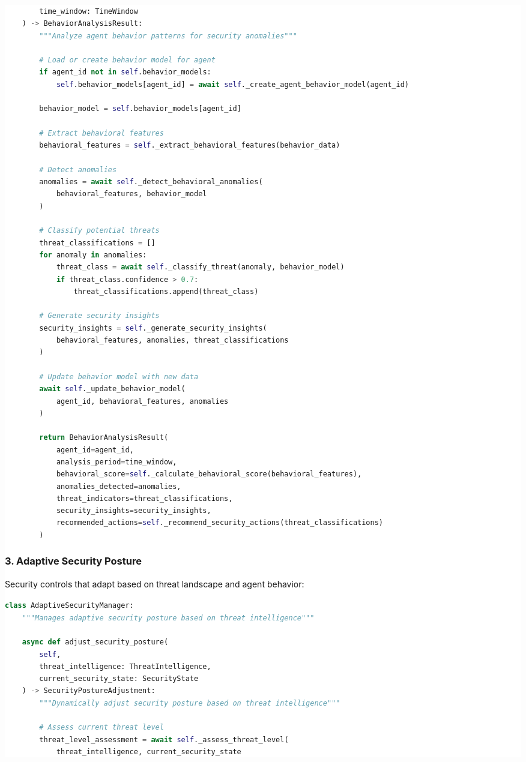 ```python
        time_window: TimeWindow
    ) -> BehaviorAnalysisResult:
        """Analyze agent behavior patterns for security anomalies"""

        # Load or create behavior model for agent
        if agent_id not in self.behavior_models:
            self.behavior_models[agent_id] = await self._create_agent_behavior_model(agent_id)

        behavior_model = self.behavior_models[agent_id]

        # Extract behavioral features
        behavioral_features = self._extract_behavioral_features(behavior_data)

        # Detect anomalies
        anomalies = await self._detect_behavioral_anomalies(
            behavioral_features, behavior_model
        )

        # Classify potential threats
        threat_classifications = []
        for anomaly in anomalies:
            threat_class = await self._classify_threat(anomaly, behavior_model)
            if threat_class.confidence > 0.7:
                threat_classifications.append(threat_class)

        # Generate security insights
        security_insights = self._generate_security_insights(
            behavioral_features, anomalies, threat_classifications
        )

        # Update behavior model with new data
        await self._update_behavior_model(
            agent_id, behavioral_features, anomalies
        )

        return BehaviorAnalysisResult(
            agent_id=agent_id,
            analysis_period=time_window,
            behavioral_score=self._calculate_behavioral_score(behavioral_features),
            anomalies_detected=anomalies,
            threat_indicators=threat_classifications,
            security_insights=security_insights,
            recommended_actions=self._recommend_security_actions(threat_classifications)
        )
```

### 3. Adaptive Security Posture

Security controls that adapt based on threat landscape and agent behavior:

```python
class AdaptiveSecurityManager:
    """Manages adaptive security posture based on threat intelligence"""

    async def adjust_security_posture(
        self,
        threat_intelligence: ThreatIntelligence,
        current_security_state: SecurityState
    ) -> SecurityPostureAdjustment:
        """Dynamically adjust security posture based on threat intelligence"""

        # Assess current threat level
        threat_level_assessment = await self._assess_threat_level(
            threat_intelligence, current_security_state
```
